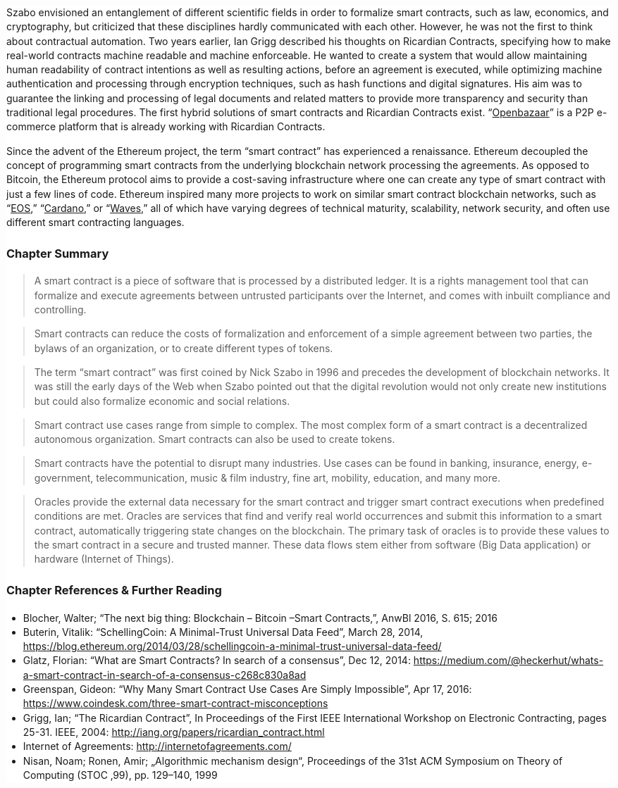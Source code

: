Szabo envisioned an entanglement of different scientific fields in order to formalize smart contracts, such as law, economics, and cryptography, but criticized that these disciplines hardly communicated with each other. However, he was not the first to think about contractual automation. Two years earlier, Ian Grigg described his thoughts on Ricardian Contracts, specifying how to make real-world contracts machine readable and machine enforceable. He wanted to create a system that would allow maintaining human readability of contract intentions as well as resulting actions, before an agreement is executed, while optimizing machine authentication and processing through encryption techniques, such as hash functions and digital signatures. His aim was to guarantee the linking and processing of legal documents and related matters to provide more transparency and security than traditional legal procedures. The first hybrid solutions of smart contracts and Ricardian Contracts exist. “[Openbazaar](https://www.openbazaar.org/)” is a P2P e-commerce platform that is already working with Ricardian Contracts.

Since the advent of the Ethereum project, the term “smart contract” has experienced a renaissance. Ethereum decoupled the concept of programming smart contracts from the underlying blockchain network processing the agreements. As opposed to Bitcoin, the Ethereum protocol aims to provide a cost-saving infrastructure where one can create any type of smart contract with just a few lines of code. Ethereum inspired many more projects to work on similar smart contract blockchain networks, such as “[EOS](https://eos.io/),” “[Cardano](https://www.cardano.org/en/home/),”  or “[Waves](https://wavesplatform.com/),” all of which have varying degrees of technical maturity, scalability, network security, and often use different smart contracting languages.


### Chapter Summary

> A smart contract is a piece of software that is processed by a distributed ledger. It is a rights management tool that can formalize and execute agreements between untrusted participants over the Internet, and comes with inbuilt compliance and controlling.

> Smart contracts can reduce the costs of formalization and enforcement of a simple agreement between two parties, the bylaws of an organization, or to create different types of tokens.

> The term “smart contract” was first coined by Nick Szabo in 1996 and precedes the development of blockchain networks. It was still the early days of the Web when Szabo pointed out that the digital revolution would not only create new institutions but could also formalize economic and social relations. 

> Smart contract use cases range from simple to complex. The most complex form of a smart contract is a decentralized autonomous organization. Smart contracts can also be used to create tokens. 

> Smart contracts have the potential to disrupt many industries. Use cases can be found in banking, insurance, energy, e-government, telecommunication, music & film industry, fine art, mobility, education, and many more.

> Oracles provide the external data necessary for the smart contract and trigger smart contract executions when predefined conditions are met. Oracles are services that find and verify real world occurrences and submit this information to a smart contract, automatically triggering state changes on the blockchain. The primary task of oracles is to provide these values to the smart contract in a secure and trusted manner. These data flows stem either from software (Big Data application) or hardware (Internet of Things).

### Chapter References & Further Reading
* Blocher, Walter; “The next big thing: Blockchain – Bitcoin –Smart Contracts,”, AnwBl 2016, S. 615; 2016
* Buterin, Vitalik: “SchellingCoin: A Minimal-Trust Universal Data Feed”, March 28, 2014, https://blog.ethereum.org/2014/03/28/schellingcoin-a-minimal-trust-universal-data-feed/
* Glatz, Florian: “What are Smart Contracts? In search of a consensus”, Dec 12, 2014: https://medium.com/@heckerhut/whats-a-smart-contract-in-search-of-a-consensus-c268c830a8ad
* Greenspan, Gideon: “Why Many Smart Contract Use Cases Are Simply Impossible”, Apr 17, 2016: https://www.coindesk.com/three-smart-contract-misconceptions
* Grigg, Ian; “The Ricardian Contract”, In Proceedings of the First IEEE International Workshop on Electronic Contracting, pages 25-31. IEEE, 2004: http://iang.org/papers/ricardian_contract.html
* Internet of Agreements: http://internetofagreements.com/
* Nisan, Noam; Ronen, Amir; „Algorithmic mechanism design“, Proceedings of the 31st ACM Symposium on Theory of Computing (STOC ‚99), pp. 129–140, 1999